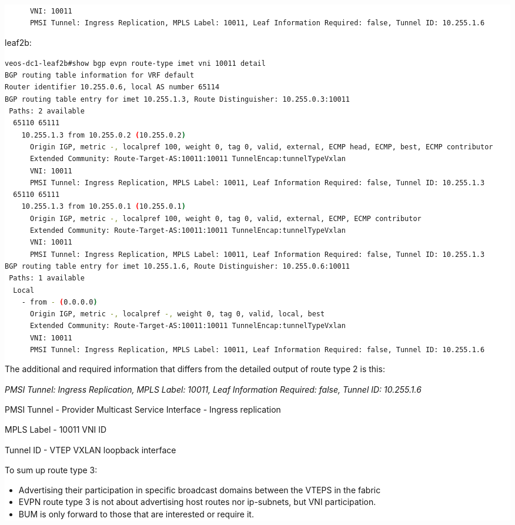 ```bash
      VNI: 10011
      PMSI Tunnel: Ingress Replication, MPLS Label: 10011, Leaf Information Required: false, Tunnel ID: 10.255.1.6
```

leaf2b:

```bash
veos-dc1-leaf2b#show bgp evpn route-type imet vni 10011 detail
BGP routing table information for VRF default
Router identifier 10.255.0.6, local AS number 65114
BGP routing table entry for imet 10.255.1.3, Route Distinguisher: 10.255.0.3:10011
 Paths: 2 available
  65110 65111
    10.255.1.3 from 10.255.0.2 (10.255.0.2)
      Origin IGP, metric -, localpref 100, weight 0, tag 0, valid, external, ECMP head, ECMP, best, ECMP contributor
      Extended Community: Route-Target-AS:10011:10011 TunnelEncap:tunnelTypeVxlan
      VNI: 10011
      PMSI Tunnel: Ingress Replication, MPLS Label: 10011, Leaf Information Required: false, Tunnel ID: 10.255.1.3
  65110 65111
    10.255.1.3 from 10.255.0.1 (10.255.0.1)
      Origin IGP, metric -, localpref 100, weight 0, tag 0, valid, external, ECMP, ECMP contributor
      Extended Community: Route-Target-AS:10011:10011 TunnelEncap:tunnelTypeVxlan
      VNI: 10011
      PMSI Tunnel: Ingress Replication, MPLS Label: 10011, Leaf Information Required: false, Tunnel ID: 10.255.1.3
BGP routing table entry for imet 10.255.1.6, Route Distinguisher: 10.255.0.6:10011
 Paths: 1 available
  Local
    - from - (0.0.0.0)
      Origin IGP, metric -, localpref -, weight 0, tag 0, valid, local, best
      Extended Community: Route-Target-AS:10011:10011 TunnelEncap:tunnelTypeVxlan
      VNI: 10011
      PMSI Tunnel: Ingress Replication, MPLS Label: 10011, Leaf Information Required: false, Tunnel ID: 10.255.1.6
```

The additional and required information that differs from the detailed output of route type 2 is this:

*PMSI Tunnel: Ingress Replication, MPLS Label: 10011, Leaf Information Required: false, Tunnel ID: 10.255.1.6*

PMSI Tunnel - Provider Multicast Service Interface - Ingress replication

MPLS Label - 10011 VNI ID

Tunnel ID -  VTEP VXLAN loopback interface



To sum up route type 3:

- Advertising their participation in specific broadcast domains between the VTEPS in the fabric 
- EVPN route type 3 is not about advertising host routes nor ip-subnets, but VNI participation. 
- BUM is only forward to those that are interested or require it. 
